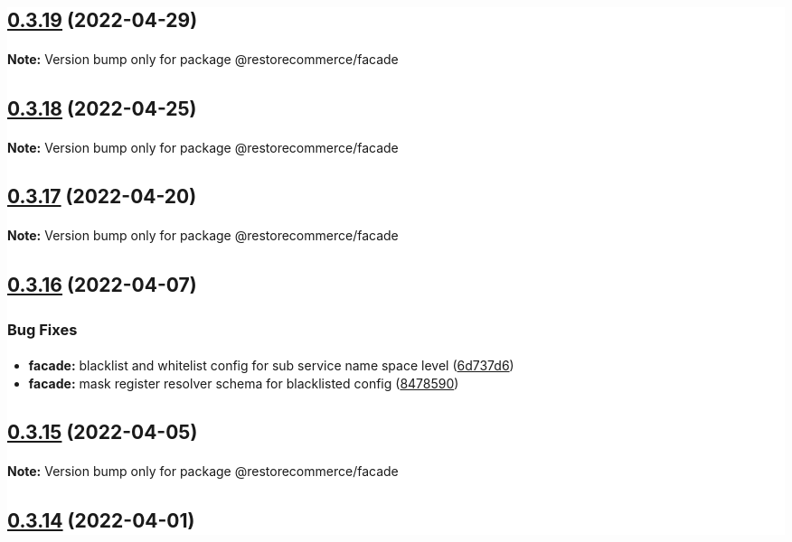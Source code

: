 ## [0.3.19](https://github.com/restorecommerce/libs/compare/@restorecommerce/facade@0.3.18...@restorecommerce/facade@0.3.19) (2022-04-29)

**Note:** Version bump only for package @restorecommerce/facade





## [0.3.18](https://github.com/restorecommerce/libs/compare/@restorecommerce/facade@0.3.17...@restorecommerce/facade@0.3.18) (2022-04-25)

**Note:** Version bump only for package @restorecommerce/facade





## [0.3.17](https://github.com/restorecommerce/libs/compare/@restorecommerce/facade@0.3.16...@restorecommerce/facade@0.3.17) (2022-04-20)

**Note:** Version bump only for package @restorecommerce/facade





## [0.3.16](https://github.com/restorecommerce/libs/compare/@restorecommerce/facade@0.3.15...@restorecommerce/facade@0.3.16) (2022-04-07)


### Bug Fixes

* **facade:** blacklist and whitelist config for sub service name space level ([6d737d6](https://github.com/restorecommerce/libs/commit/6d737d62a5395890e506a3fb76aa31f9e127d38e))
* **facade:** mask register resolver schema for blacklisted config ([8478590](https://github.com/restorecommerce/libs/commit/8478590bd994eedd3023a8e0f7f347a33f2019f1))





## [0.3.15](https://github.com/restorecommerce/libs/compare/@restorecommerce/facade@0.3.14...@restorecommerce/facade@0.3.15) (2022-04-05)

**Note:** Version bump only for package @restorecommerce/facade





## [0.3.14](https://github.com/restorecommerce/libs/compare/@restorecommerce/facade@0.3.13...@restorecommerce/facade@0.3.14) (2022-04-01)
